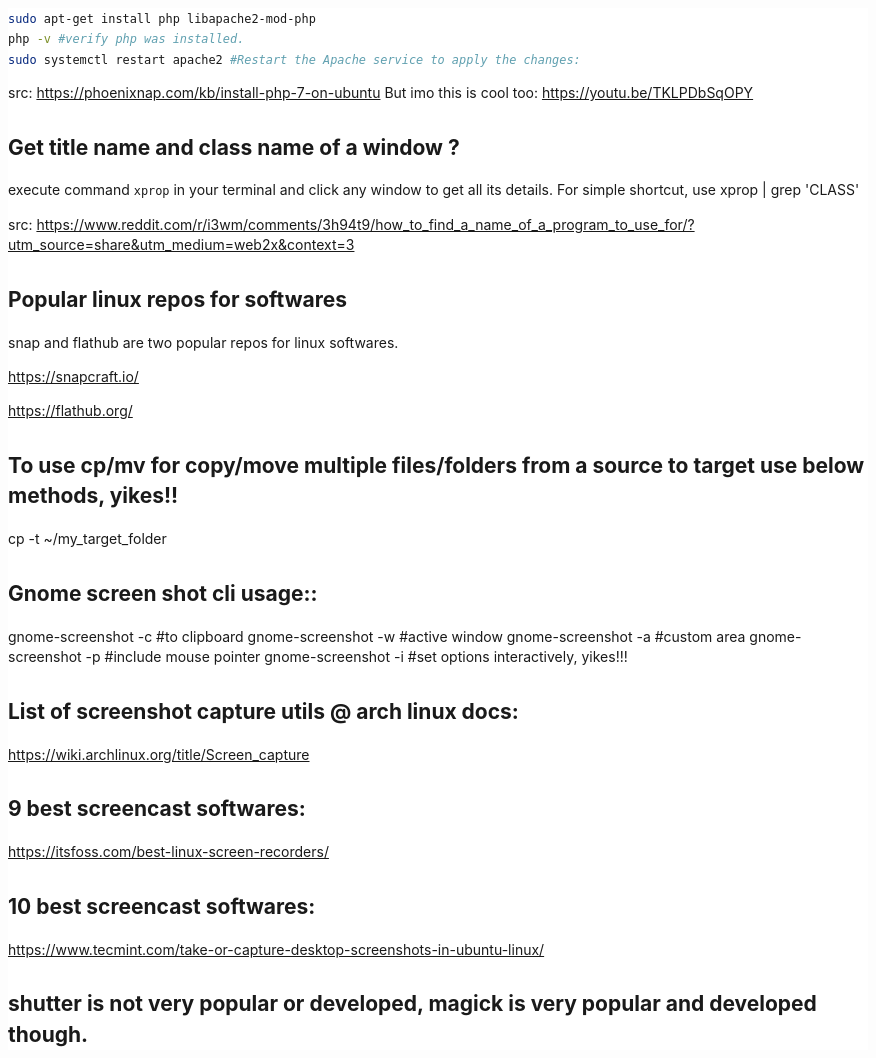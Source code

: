 ```bash
sudo apt-get install php libapache2-mod-php
php -v #verify php was installed.
sudo systemctl restart apache2 #Restart the Apache service to apply the changes:
```

src: https://phoenixnap.com/kb/install-php-7-on-ubuntu
But imo this is cool too: https://youtu.be/TKLPDbSqOPY

## Get title name and class name of a window ?

execute command ``xprop`` in your terminal and click any window to get all its details.
For simple shortcut, use 
xprop | grep 'CLASS'

src: https://www.reddit.com/r/i3wm/comments/3h94t9/how_to_find_a_name_of_a_program_to_use_for/?utm_source=share&utm_medium=web2x&context=3

## Popular linux repos for softwares

snap and flathub are two popular repos for linux softwares.

https://snapcraft.io/

https://flathub.org/

## To use cp/mv for copy/move multiple files/folders from a source to target use below methods, yikes!!

cp -t ~/my_target_folder 

## Gnome screen shot cli usage::

gnome-screenshot -c 	#to clipboard
gnome-screenshot -w 	#active window
gnome-screenshot -a	#custom area
gnome-screenshot -p	#include mouse pointer
gnome-screenshot -i 	#set options interactively, yikes!!!


## List of screenshot capture utils @ arch linux docs: 
https://wiki.archlinux.org/title/Screen_capture


## 9 best screencast softwares:
 https://itsfoss.com/best-linux-screen-recorders/
 
## 10 best screencast softwares:
 https://www.tecmint.com/take-or-capture-desktop-screenshots-in-ubuntu-linux/
 
 
## shutter is not very popular or developed, magick is very popular and developed though.
 